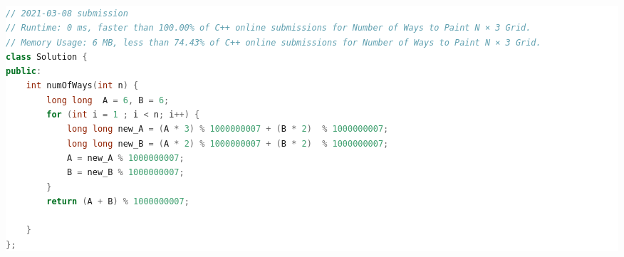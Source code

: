 ```C++
// 2021-03-08 submission
// Runtime: 0 ms, faster than 100.00% of C++ online submissions for Number of Ways to Paint N × 3 Grid.
// Memory Usage: 6 MB, less than 74.43% of C++ online submissions for Number of Ways to Paint N × 3 Grid.
class Solution {
public:
    int numOfWays(int n) {
        long long  A = 6, B = 6;
        for (int i = 1 ; i < n; i++) {
            long long new_A = (A * 3) % 1000000007 + (B * 2)  % 1000000007;
            long long new_B = (A * 2) % 1000000007 + (B * 2)  % 1000000007;
            A = new_A % 1000000007;
            B = new_B % 1000000007;
        }
        return (A + B) % 1000000007;
        
    }
};
```
